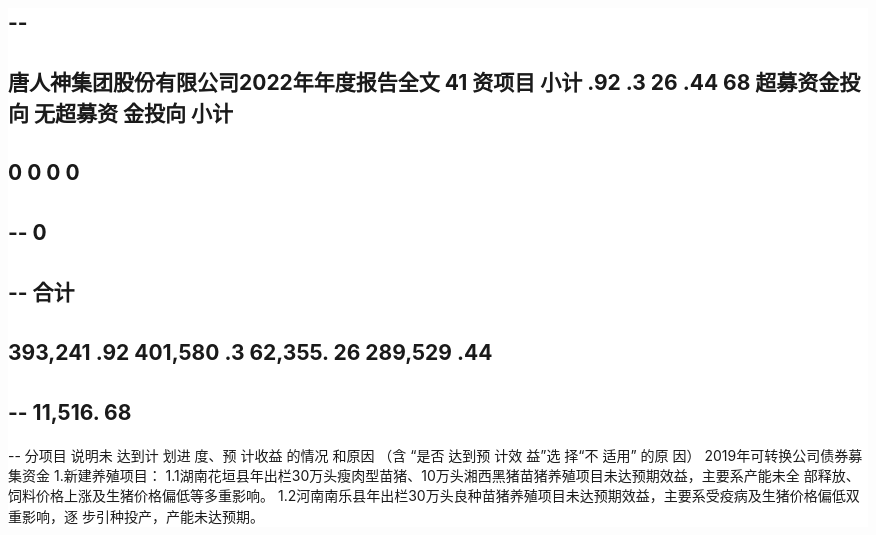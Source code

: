 --
--
唐人神集团股份有限公司2022年年度报告全文
41
资项目
小计
.92
.3
26
.44
68
超募资金投向
无超募资
金投向
小计
--
0
0
0
0
--
--
0
--
--
合计
--
393,241
.92
401,580
.3
62,355.
26
289,529
.44
--
--
11,516.
68
--
--
分项目
说明未
达到计
划进
度、预
计收益
的情况
和原因
（含
“是否
达到预
计效
益”选
择“不
适用”
的原
因）
2019年可转换公司债券募集资金
1.新建养殖项目：
1.1湖南花垣县年出栏30万头瘦肉型苗猪、10万头湘西黑猪苗猪养殖项目未达预期效益，主要系产能未全
部释放、饲料价格上涨及生猪价格偏低等多重影响。
1.2河南南乐县年出栏30万头良种苗猪养殖项目未达预期效益，主要系受疫病及生猪价格偏低双重影响，逐
步引种投产，产能未达预期。